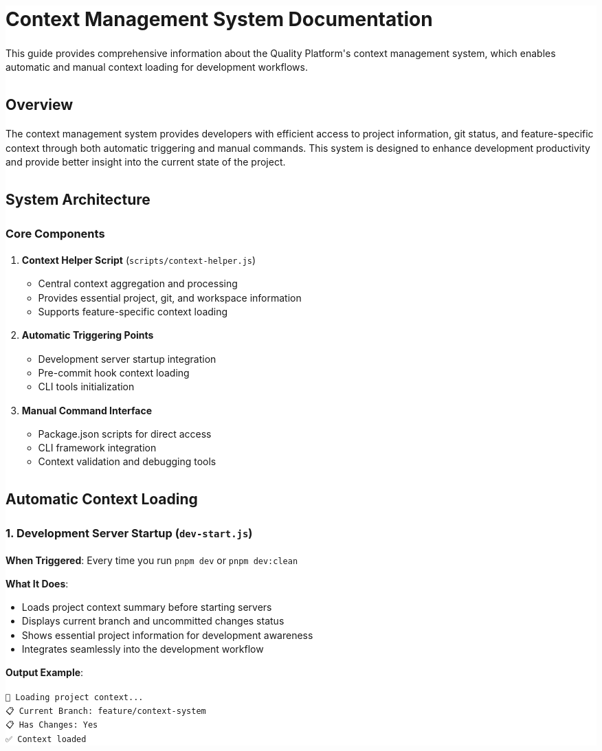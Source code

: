 # Context Management System Documentation

This guide provides comprehensive information about the Quality Platform's context management system, which enables automatic and manual context loading for development workflows.

## Overview

The context management system provides developers with efficient access to project information, git status, and feature-specific context through both automatic triggering and manual commands. This system is designed to enhance development productivity and provide better insight into the current state of the project.

## System Architecture

### Core Components

1. **Context Helper Script** (`scripts/context-helper.js`)
   - Central context aggregation and processing
   - Provides essential project, git, and workspace information
   - Supports feature-specific context loading

2. **Automatic Triggering Points**
   - Development server startup integration
   - Pre-commit hook context loading
   - CLI tools initialization

3. **Manual Command Interface**
   - Package.json scripts for direct access
   - CLI framework integration
   - Context validation and debugging tools

## Automatic Context Loading

### 1. Development Server Startup (`dev-start.js`)

**When Triggered**: Every time you run `pnpm dev` or `pnpm dev:clean`

**What It Does**:
- Loads project context summary before starting servers
- Displays current branch and uncommitted changes status
- Shows essential project information for development awareness
- Integrates seamlessly into the development workflow

**Output Example**:
```
🧠 Loading project context...
📋 Current Branch: feature/context-system
📋 Has Changes: Yes
✅ Context loaded
```
